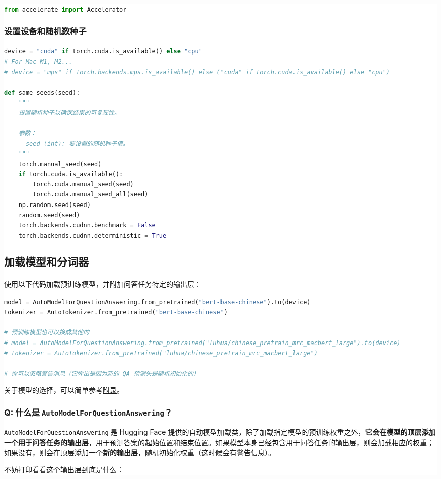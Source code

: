 ```python
from accelerate import Accelerator
```

### 设置设备和随机数种子

```python
device = "cuda" if torch.cuda.is_available() else "cpu"
# For Mac M1, M2...
# device = "mps" if torch.backends.mps.is_available() else ("cuda" if torch.cuda.is_available() else "cpu")

def same_seeds(seed):
    """
    设置随机种子以确保结果的可复现性。

    参数：
    - seed (int): 要设置的随机种子值。
    """
    torch.manual_seed(seed)
    if torch.cuda.is_available():
        torch.cuda.manual_seed(seed)
        torch.cuda.manual_seed_all(seed)
    np.random.seed(seed)
    random.seed(seed)
    torch.backends.cudnn.benchmark = False
    torch.backends.cudnn.deterministic = True
```

## 加载模型和分词器

使用以下代码加载预训练模型，并附加问答任务特定的输出层：

```python
model = AutoModelForQuestionAnswering.from_pretrained("bert-base-chinese").to(device)
tokenizer = AutoTokenizer.from_pretrained("bert-base-chinese")

# 预训练模型也可以换成其他的
# model = AutoModelForQuestionAnswering.from_pretrained("luhua/chinese_pretrain_mrc_macbert_large").to(device)
# tokenizer = AutoTokenizer.from_pretrained("luhua/chinese_pretrain_mrc_macbert_large")

# 你可以忽略警告消息（它弹出是因为新的 QA 预测头是随机初始化的）
```

关于模型的选择，可以简单参考[附录]()。


### Q: 什么是 `AutoModelForQuestionAnswering`？

`AutoModelForQuestionAnswering` 是 Hugging Face 提供的自动模型加载类，除了加载指定模型的预训练权重之外，**它会在模型的顶层添加一个用于问答任务的输出层**，用于预测答案的起始位置和结束位置。如果模型本身已经包含用于问答任务的输出层，则会加载相应的权重；如果没有，则会在顶层添加一个**新的输出层**，随机初始化权重（这时候会有警告信息）。

不妨打印看看这个输出层到底是什么：
